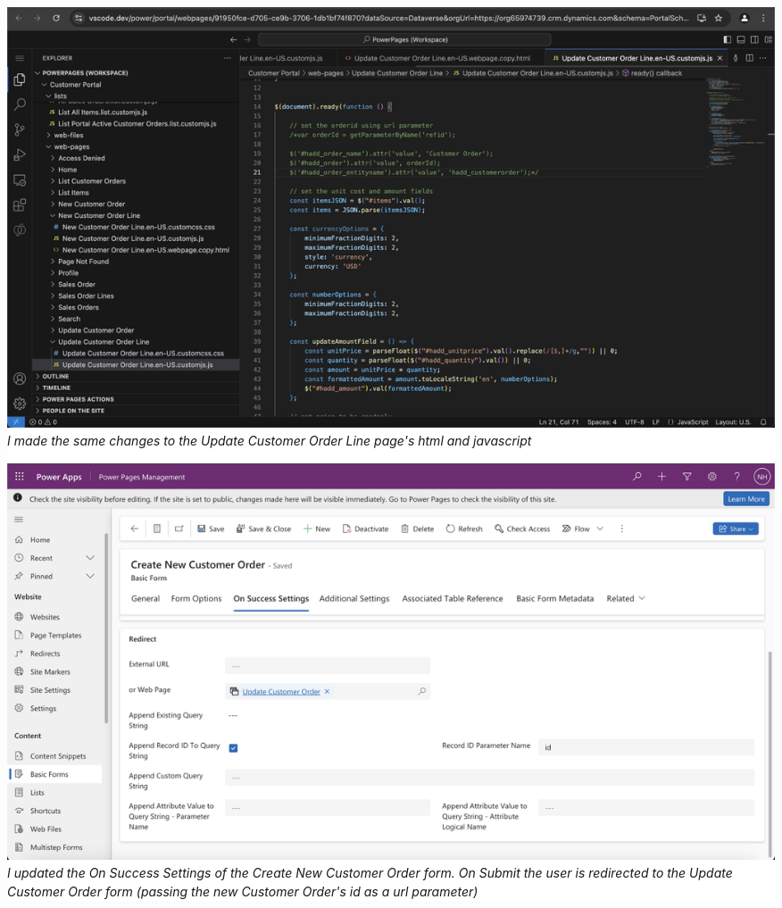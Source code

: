 ![](/assets/images/page200/screenshot-2024-11-20-at-8.10.07pm-2136x1171.png)
*I made the same changes to the Update Customer Order Line page's html and javascript*

![](/assets/images/page200/screenshot-2024-11-20-at-11.40.32pm-2136x1104.png)
*I updated the On Success Settings of the Create New Customer Order form. On Submit the user is redirected to the Update Customer Order form (passing the new Customer Order's id as a url parameter)*
